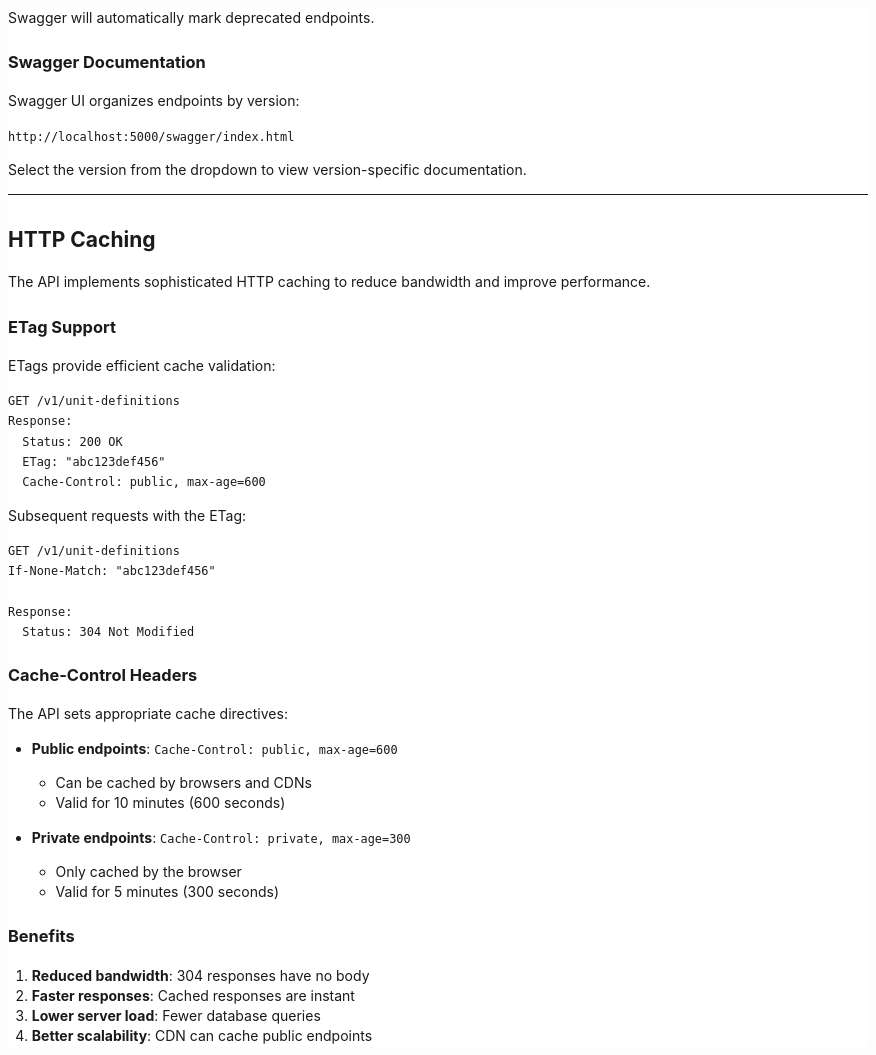 Swagger will automatically mark deprecated endpoints.

### Swagger Documentation

Swagger UI organizes endpoints by version:

```
http://localhost:5000/swagger/index.html
```

Select the version from the dropdown to view version-specific documentation.

---

## HTTP Caching

The API implements sophisticated HTTP caching to reduce bandwidth and improve performance.

### ETag Support

ETags provide efficient cache validation:

```http
GET /v1/unit-definitions
Response:
  Status: 200 OK
  ETag: "abc123def456"
  Cache-Control: public, max-age=600
```

Subsequent requests with the ETag:

```http
GET /v1/unit-definitions
If-None-Match: "abc123def456"

Response:
  Status: 304 Not Modified
```

### Cache-Control Headers

The API sets appropriate cache directives:

- **Public endpoints**: `Cache-Control: public, max-age=600`
  - Can be cached by browsers and CDNs
  - Valid for 10 minutes (600 seconds)

- **Private endpoints**: `Cache-Control: private, max-age=300`
  - Only cached by the browser
  - Valid for 5 minutes (300 seconds)

### Benefits

1. **Reduced bandwidth**: 304 responses have no body
2. **Faster responses**: Cached responses are instant
3. **Lower server load**: Fewer database queries
4. **Better scalability**: CDN can cache public endpoints
